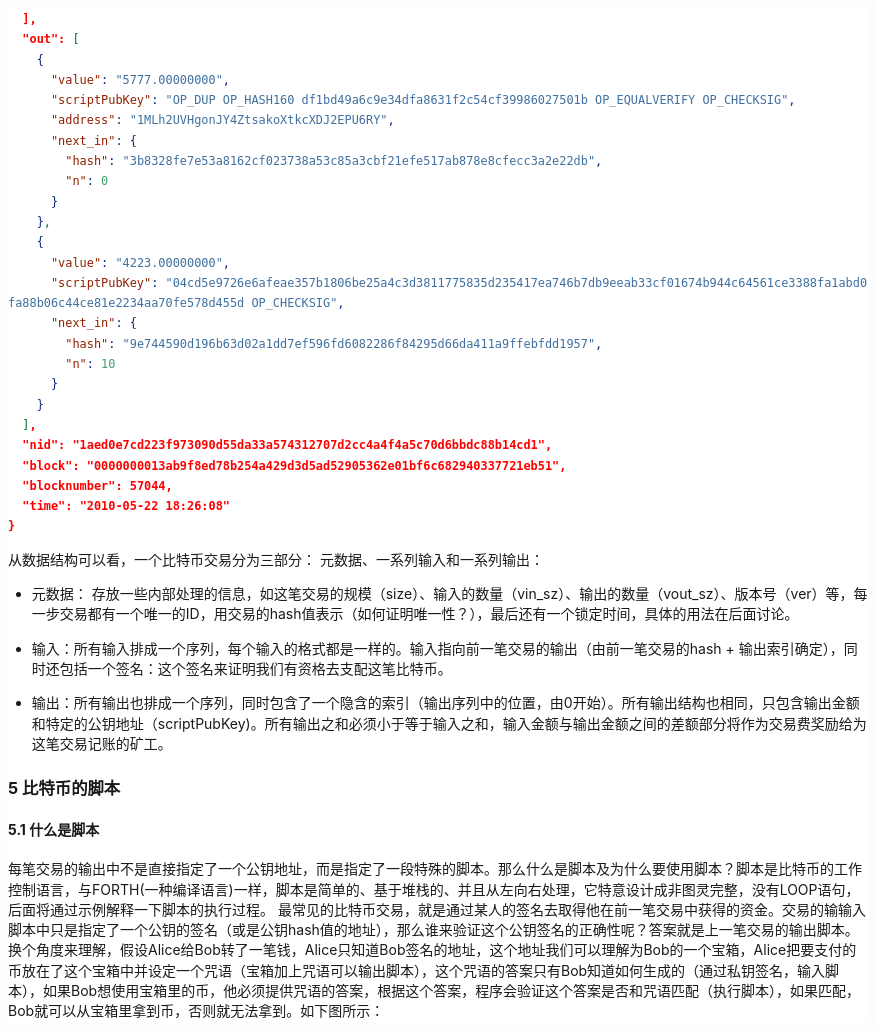 ```json
  ],
  "out": [
    {
      "value": "5777.00000000",
      "scriptPubKey": "OP_DUP OP_HASH160 df1bd49a6c9e34dfa8631f2c54cf39986027501b OP_EQUALVERIFY OP_CHECKSIG",
      "address": "1MLh2UVHgonJY4ZtsakoXtkcXDJ2EPU6RY",
      "next_in": {
        "hash": "3b8328fe7e53a8162cf023738a53c85a3cbf21efe517ab878e8cfecc3a2e22db",
        "n": 0
      }
    },
    {
      "value": "4223.00000000",
      "scriptPubKey": "04cd5e9726e6afeae357b1806be25a4c3d3811775835d235417ea746b7db9eeab33cf01674b944c64561ce3388fa1abd0fa88b06c44ce81e2234aa70fe578d455d OP_CHECKSIG",
      "next_in": {
        "hash": "9e744590d196b63d02a1dd7ef596fd6082286f84295d66da411a9ffebfdd1957",
        "n": 10
      }
    }
  ],
  "nid": "1aed0e7cd223f973090d55da33a574312707d2cc4a4f4a5c70d6bbdc88b14cd1",
  "block": "0000000013ab9f8ed78b254a429d3d5ad52905362e01bf6c682940337721eb51",
  "blocknumber": 57044,
  "time": "2010-05-22 18:26:08"
}
```

从数据结构可以看，一个比特币交易分为三部分： 元数据、一系列输入和一系列输出：

- 元数据：
存放一些内部处理的信息，如这笔交易的规模（size）、输入的数量（vin_sz）、输出的数量（vout_sz）、版本号（ver）等，每一步交易都有一个唯一的ID，用交易的hash值表示（如何证明唯一性？），最后还有一个锁定时间，具体的用法在后面讨论。

- 输入：所有输入排成一个序列，每个输入的格式都是一样的。输入指向前一笔交易的输出（由前一笔交易的hash + 输出索引确定），同时还包括一个签名：这个签名来证明我们有资格去支配这笔比特币。

- 输出：所有输出也排成一个序列，同时包含了一个隐含的索引（输出序列中的位置，由0开始）。所有输出结构也相同，只包含输出金额和特定的公钥地址（scriptPubKey)。所有输出之和必须小于等于输入之和，输入金额与输出金额之间的差额部分将作为交易费奖励给为这笔交易记账的矿工。

### 5 比特币的脚本

#### 5.1 什么是脚本

每笔交易的输出中不是直接指定了一个公钥地址，而是指定了一段特殊的脚本。那么什么是脚本及为什么要使用脚本？脚本是比特币的工作控制语言，与FORTH(一种编译语言)一样，脚本是简单的、基于堆栈的、并且从左向右处理，它特意设计成非图灵完整，没有LOOP语句，后面将通过示例解释一下脚本的执行过程。
最常见的比特币交易，就是通过某人的签名去取得他在前一笔交易中获得的资金。交易的输输入脚本中只是指定了一个公钥的签名（或是公钥hash值的地址），那么谁来验证这个公钥签名的正确性呢？答案就是上一笔交易的输出脚本。换个角度来理解，假设Alice给Bob转了一笔钱，Alice只知道Bob签名的地址，这个地址我们可以理解为Bob的一个宝箱，Alice把要支付的币放在了这个宝箱中并设定一个咒语（宝箱加上咒语可以输出脚本），这个咒语的答案只有Bob知道如何生成的（通过私钥签名，输入脚本），如果Bob想使用宝箱里的币，他必须提供咒语的答案，根据这个答案，程序会验证这个答案是否和咒语匹配（执行脚本），如果匹配，Bob就可以从宝箱里拿到币，否则就无法拿到。如下图所示：
